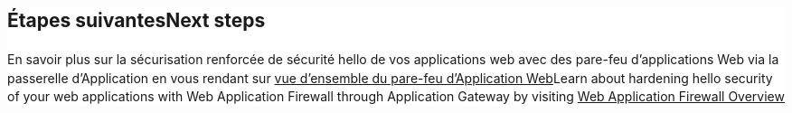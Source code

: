 ```
```

## <a name="next-steps"></a><span data-ttu-id="c5e8e-243">Étapes suivantes</span><span class="sxs-lookup"><span data-stu-id="c5e8e-243">Next steps</span></span>

<span data-ttu-id="c5e8e-244">En savoir plus sur la sécurisation renforcée de sécurité hello de vos applications web avec des pare-feu d’applications Web via la passerelle d’Application en vous rendant sur [vue d’ensemble du pare-feu d’Application Web](application-gateway-webapplicationfirewall-overview.md)</span><span class="sxs-lookup"><span data-stu-id="c5e8e-244">Learn about hardening hello security of your web applications with Web Application Firewall through Application Gateway by visiting [Web Application Firewall Overview](application-gateway-webapplicationfirewall-overview.md)</span></span>

[scenario]: ./media/application-gateway-end-to-end-SSL-powershell/scenario.png
